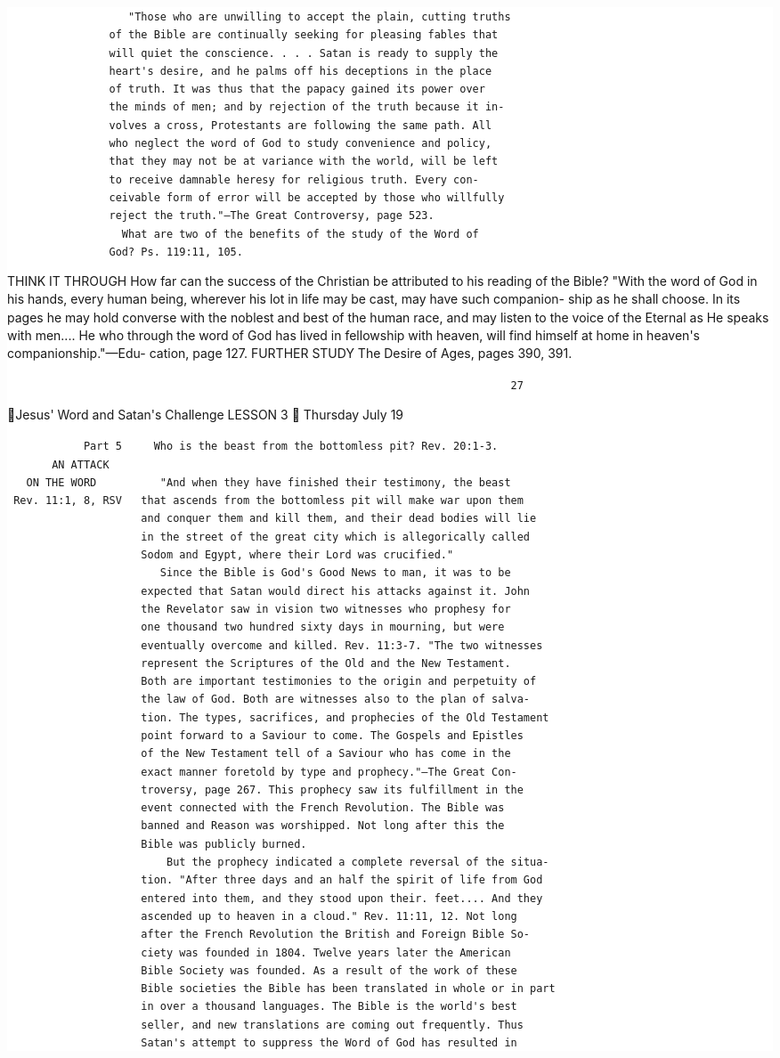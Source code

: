                        "Those who are unwilling to accept the plain, cutting truths
                    of the Bible are continually seeking for pleasing fables that
                    will quiet the conscience. . . . Satan is ready to supply the
                    heart's desire, and he palms off his deceptions in the place
                    of truth. It was thus that the papacy gained its power over
                    the minds of men; and by rejection of the truth because it in-
                    volves a cross, Protestants are following the same path. All
                    who neglect the word of God to study convenience and policy,
                    that they may not be at variance with the world, will be left
                    to receive damnable heresy for religious truth. Every con-
                    ceivable form of error will be accepted by those who willfully
                    reject the truth."—The Great Controversy, page 523.
                      What are two of the benefits of the study of the Word of
                    God? Ps. 119:11, 105.
 THINK IT THROUGH      How far can the success of the Christian be attributed to
                    his reading of the Bible?
                       "With the word of God in his hands, every human being,
                    wherever his lot in life may be cast, may have such companion-
                    ship as he shall choose. In its pages he may hold converse
                    with the noblest and best of the human race, and may listen
                    to the voice of the Eternal as He speaks with men.... He who
                    through the word of God has lived in fellowship with heaven,
                    will find himself at home in heaven's companionship."—Edu-
                    cation, page 127.
   FURTHER STUDY          The Desire of Ages, pages 390, 391.

                                                                                   27
Jesus' Word and Satan's Challenge LESSON 3                                ❑ Thursday
                                                                              July 19

                Part 5     Who is the beast from the bottomless pit? Rev. 20:1-3.
           AN ATTACK
       ON THE WORD          "And when they have finished their testimony, the beast
     Rev. 11:1, 8, RSV   that ascends from the bottomless pit will make war upon them
                         and conquer them and kill them, and their dead bodies will lie
                         in the street of the great city which is allegorically called
                         Sodom and Egypt, where their Lord was crucified."
                            Since the Bible is God's Good News to man, it was to be
                         expected that Satan would direct his attacks against it. John
                         the Revelator saw in vision two witnesses who prophesy for
                         one thousand two hundred sixty days in mourning, but were
                         eventually overcome and killed. Rev. 11:3-7. "The two witnesses
                         represent the Scriptures of the Old and the New Testament.
                         Both are important testimonies to the origin and perpetuity of
                         the law of God. Both are witnesses also to the plan of salva-
                         tion. The types, sacrifices, and prophecies of the Old Testament
                         point forward to a Saviour to come. The Gospels and Epistles
                         of the New Testament tell of a Saviour who has come in the
                         exact manner foretold by type and prophecy."—The Great Con-
                         troversy, page 267. This prophecy saw its fulfillment in the
                         event connected with the French Revolution. The Bible was
                         banned and Reason was worshipped. Not long after this the
                         Bible was publicly burned.
                             But the prophecy indicated a complete reversal of the situa-
                         tion. "After three days and an half the spirit of life from God
                         entered into them, and they stood upon their. feet.... And they
                         ascended up to heaven in a cloud." Rev. 11:11, 12. Not long
                         after the French Revolution the British and Foreign Bible So-
                         ciety was founded in 1804. Twelve years later the American
                         Bible Society was founded. As a result of the work of these
                         Bible societies the Bible has been translated in whole or in part
                         in over a thousand languages. The Bible is the world's best
                         seller, and new translations are coming out frequently. Thus
                         Satan's attempt to suppress the Word of God has resulted in